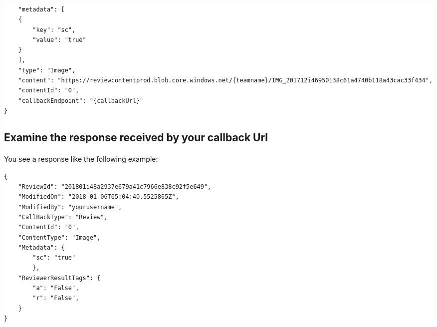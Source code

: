 		"metadata": [
    	{
      		"key": "sc",
      		"value": "true"
    	}
		],
		"type": "Image",
		"content": "https://reviewcontentprod.blob.core.windows.net/{teamname}/IMG_201712i46950138c61a4740b118a43cac33f434",
		"contentId": "0",
		"callbackEndpoint": "{callbackUrl}"
	}

## Examine the response received by your callback Url

You see a response like the following example:

	{
		"ReviewId": "201801i48a2937e679a41c7966e838c92f5e649",
		"ModifiedOn": "2018-01-06T05:04:40.5525865Z",
		"ModifiedBy": "yourusername",
		"CallBackType": "Review",
		"ContentId": "0",
		"ContentType": "Image",
		"Metadata": {
    		"sc": "true"
			},
		"ReviewerResultTags": {
			"a": "False",
			"r": "False",
		}
	}
